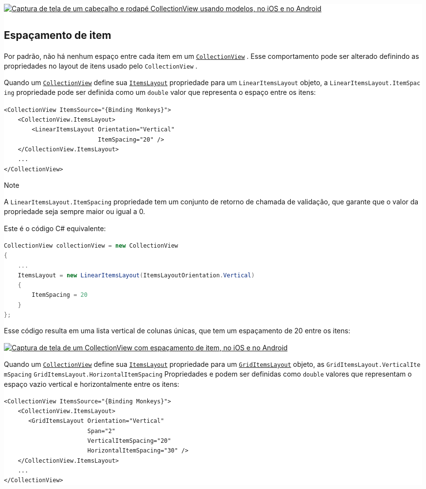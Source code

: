[![Captura de tela de um cabeçalho e rodapé CollectionView usando modelos, no iOS e no Android](layout-images/header-footer-template.png "Cabeçalho e rodapé do modelo CollectionView")](layout-images/header-footer-template-large.png#lightbox "Cabeçalho e rodapé do modelo CollectionView")

## <a name="item-spacing"></a>Espaçamento de item

Por padrão, não há nenhum espaço entre cada item em um [`CollectionView`](xref:Xamarin.Forms.CollectionView) . Esse comportamento pode ser alterado definindo as propriedades no layout de itens usado pelo `CollectionView` .

Quando um [`CollectionView`](xref:Xamarin.Forms.CollectionView) define sua [`ItemsLayout`](xref:Xamarin.Forms.StructuredItemsView.ItemsLayout) propriedade para um `LinearItemsLayout` objeto, a `LinearItemsLayout.ItemSpacing` propriedade pode ser definida como um `double` valor que representa o espaço entre os itens:

```xaml
<CollectionView ItemsSource="{Binding Monkeys}">
    <CollectionView.ItemsLayout>
        <LinearItemsLayout Orientation="Vertical"
                           ItemSpacing="20" />
    </CollectionView.ItemsLayout>
    ...
</CollectionView>
```

> [!NOTE]
> A `LinearItemsLayout.ItemSpacing` propriedade tem um conjunto de retorno de chamada de validação, que garante que o valor da propriedade seja sempre maior ou igual a 0.

Este é o código C# equivalente:

```csharp
CollectionView collectionView = new CollectionView
{
    ...
    ItemsLayout = new LinearItemsLayout(ItemsLayoutOrientation.Vertical)
    {
        ItemSpacing = 20
    }
};
```

Esse código resulta em uma lista vertical de colunas únicas, que tem um espaçamento de 20 entre os itens:

[![Captura de tela de um CollectionView com espaçamento de item, no iOS e no Android](layout-images/vertical-list-spacing.png "Espaçamento de item CollectionView")](layout-images/vertical-list-spacing-large.png#lightbox "Espaçamento de item CollectionView")

Quando um [`CollectionView`](xref:Xamarin.Forms.CollectionView) define sua [`ItemsLayout`](xref:Xamarin.Forms.StructuredItemsView.ItemsLayout) propriedade para um [`GridItemsLayout`](xref:Xamarin.Forms.GridItemsLayout) objeto, as `GridItemsLayout.VerticalItemSpacing` `GridItemsLayout.HorizontalItemSpacing` Propriedades e podem ser definidas como `double` valores que representam o espaço vazio vertical e horizontalmente entre os itens:

```xaml
<CollectionView ItemsSource="{Binding Monkeys}">
    <CollectionView.ItemsLayout>
       <GridItemsLayout Orientation="Vertical"
                        Span="2"
                        VerticalItemSpacing="20"
                        HorizontalItemSpacing="30" />
    </CollectionView.ItemsLayout>
    ...
</CollectionView>
```
